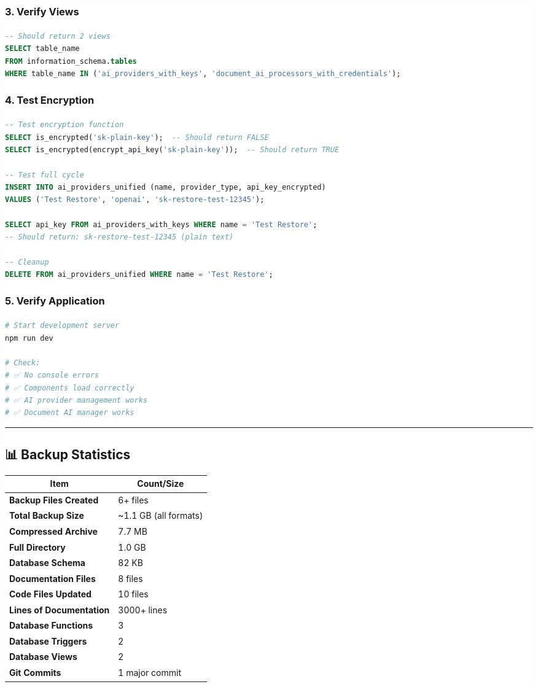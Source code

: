 ### 3. Verify Views
```sql
-- Should return 2 views
SELECT table_name 
FROM information_schema.tables 
WHERE table_name IN ('ai_providers_with_keys', 'document_ai_processors_with_credentials');
```

### 4. Test Encryption
```sql
-- Test encryption function
SELECT is_encrypted('sk-plain-key');  -- Should return FALSE
SELECT is_encrypted(encrypt_api_key('sk-plain-key'));  -- Should return TRUE

-- Test full cycle
INSERT INTO ai_providers_unified (name, provider_type, api_key_encrypted)
VALUES ('Test Restore', 'openai', 'sk-restore-test-12345');

SELECT api_key FROM ai_providers_with_keys WHERE name = 'Test Restore';
-- Should return: sk-restore-test-12345 (plain text)

-- Cleanup
DELETE FROM ai_providers_unified WHERE name = 'Test Restore';
```

### 5. Verify Application
```bash
# Start development server
npm run dev

# Check:
# ✅ No console errors
# ✅ Components load correctly
# ✅ AI provider management works
# ✅ Document AI manager works
```

---

## 📊 Backup Statistics

| Item | Count/Size |
|------|-----------|
| **Backup Files Created** | 6+ files |
| **Total Backup Size** | ~1.1 GB (all formats) |
| **Compressed Archive** | 7.7 MB |
| **Full Directory** | 1.0 GB |
| **Database Schema** | 82 KB |
| **Documentation Files** | 8 files |
| **Code Files Updated** | 10 files |
| **Lines of Documentation** | 3000+ lines |
| **Database Functions** | 3 |
| **Database Triggers** | 2 |
| **Database Views** | 2 |
| **Git Commits** | 1 major commit |